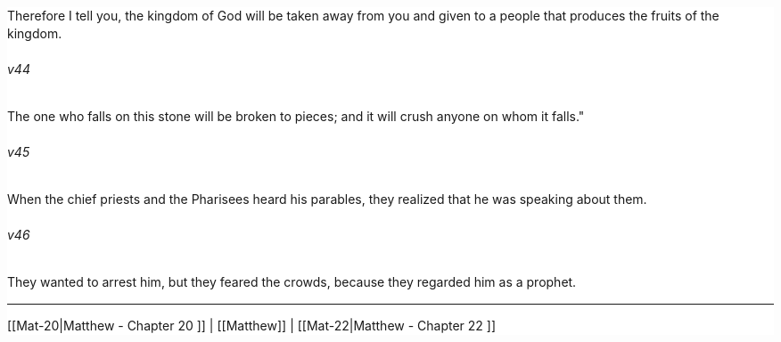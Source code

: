 Therefore I tell you, the kingdom of God will be taken away from you and given to a people that produces the fruits of the kingdom.
###### v44
The one who falls on this stone will be broken to pieces; and it will crush anyone on whom it falls."
###### v45
When the chief priests and the Pharisees heard his parables, they realized that he was speaking about them.
###### v46
They wanted to arrest him, but they feared the crowds, because they regarded him as a prophet.

***

[[Mat-20|Matthew - Chapter 20 ]] | [[Matthew]] | [[Mat-22|Matthew - Chapter 22 ]]
